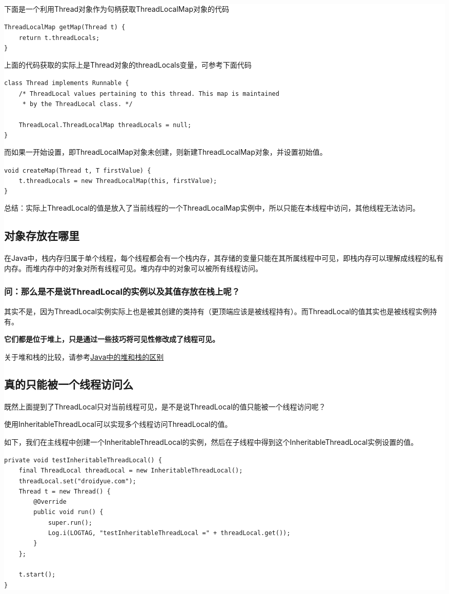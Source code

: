 下面是一个利用Thread对象作为句柄获取ThreadLocalMap对象的代码 

```
ThreadLocalMap getMap(Thread t) {
    return t.threadLocals;
}

```
上面的代码获取的实际上是Thread对象的threadLocals变量，可参考下面代码

```
class Thread implements Runnable {
    /* ThreadLocal values pertaining to this thread. This map is maintained
     * by the ThreadLocal class. */

    ThreadLocal.ThreadLocalMap threadLocals = null;
}

```
而如果一开始设置，即ThreadLocalMap对象未创建，则新建ThreadLocalMap对象，并设置初始值。

```
void createMap(Thread t, T firstValue) {
    t.threadLocals = new ThreadLocalMap(this, firstValue);
}

```

总结：实际上ThreadLocal的值是放入了当前线程的一个ThreadLocalMap实例中，所以只能在本线程中访问，其他线程无法访问。

## 对象存放在哪里

在Java中，栈内存归属于单个线程，每个线程都会有一个栈内存，其存储的变量只能在其所属线程中可见，即栈内存可以理解成线程的私有内存。而堆内存中的对象对所有线程可见。堆内存中的对象可以被所有线程访问。

### 问：那么是不是说ThreadLocal的实例以及其值存放在栈上呢？

其实不是，因为ThreadLocal实例实际上也是被其创建的类持有（更顶端应该是被线程持有）。而ThreadLocal的值其实也是被线程实例持有。

**它们都是位于堆上，只是通过一些技巧将可见性修改成了线程可见。**

关于堆和栈的比较，请参考[Java中的堆和栈的区别](http://droidyue.com/blog/2014/12/07/differences-between-stack-and-heap-in-java/ "Java中的堆和栈的区别")

## 真的只能被一个线程访问么

既然上面提到了ThreadLocal只对当前线程可见，是不是说ThreadLocal的值只能被一个线程访问呢？

使用InheritableThreadLocal可以实现多个线程访问ThreadLocal的值。

如下，我们在主线程中创建一个InheritableThreadLocal的实例，然后在子线程中得到这个InheritableThreadLocal实例设置的值。

```
private void testInheritableThreadLocal() {
    final ThreadLocal threadLocal = new InheritableThreadLocal();
    threadLocal.set("droidyue.com");
    Thread t = new Thread() {
        @Override
        public void run() {
            super.run();
            Log.i(LOGTAG, "testInheritableThreadLocal =" + threadLocal.get());
        }
    };

    t.start();
}

```
